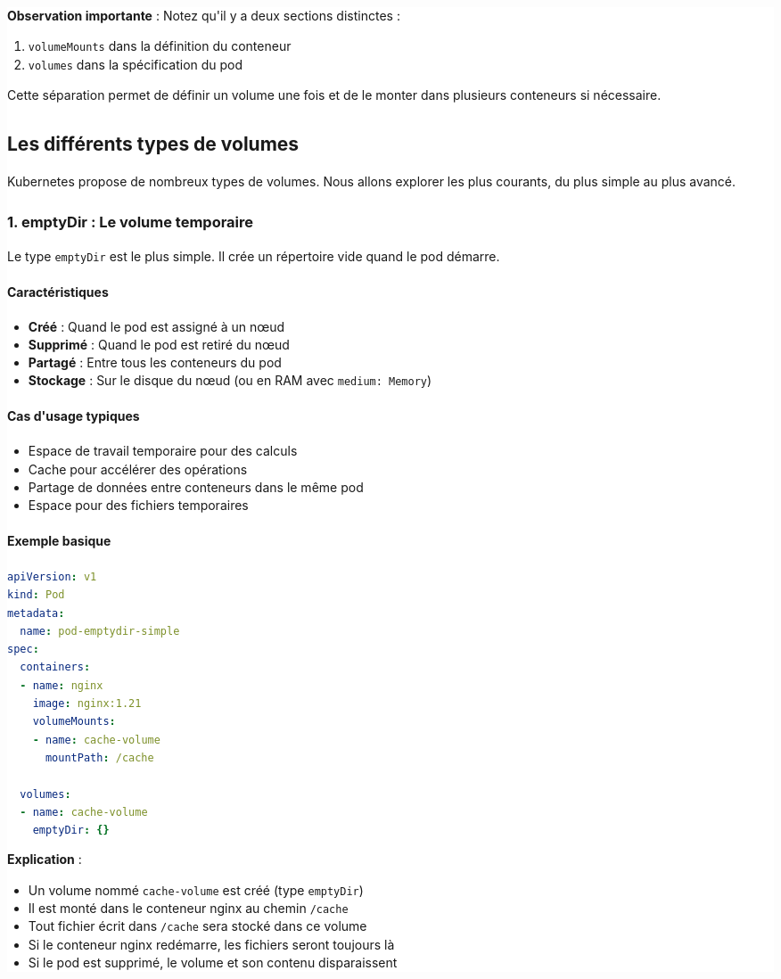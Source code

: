 **Observation importante** : Notez qu'il y a deux sections distinctes :
1. `volumeMounts` dans la définition du conteneur
2. `volumes` dans la spécification du pod

Cette séparation permet de définir un volume une fois et de le monter dans plusieurs conteneurs si nécessaire.

## Les différents types de volumes

Kubernetes propose de nombreux types de volumes. Nous allons explorer les plus courants, du plus simple au plus avancé.

### 1. emptyDir : Le volume temporaire

Le type `emptyDir` est le plus simple. Il crée un répertoire vide quand le pod démarre.

#### Caractéristiques
- **Créé** : Quand le pod est assigné à un nœud
- **Supprimé** : Quand le pod est retiré du nœud
- **Partagé** : Entre tous les conteneurs du pod
- **Stockage** : Sur le disque du nœud (ou en RAM avec `medium: Memory`)

#### Cas d'usage typiques
- Espace de travail temporaire pour des calculs
- Cache pour accélérer des opérations
- Partage de données entre conteneurs dans le même pod
- Espace pour des fichiers temporaires

#### Exemple basique

```yaml
apiVersion: v1
kind: Pod
metadata:
  name: pod-emptydir-simple
spec:
  containers:
  - name: nginx
    image: nginx:1.21
    volumeMounts:
    - name: cache-volume
      mountPath: /cache

  volumes:
  - name: cache-volume
    emptyDir: {}
```

**Explication** :
- Un volume nommé `cache-volume` est créé (type `emptyDir`)
- Il est monté dans le conteneur nginx au chemin `/cache`
- Tout fichier écrit dans `/cache` sera stocké dans ce volume
- Si le conteneur nginx redémarre, les fichiers seront toujours là
- Si le pod est supprimé, le volume et son contenu disparaissent

